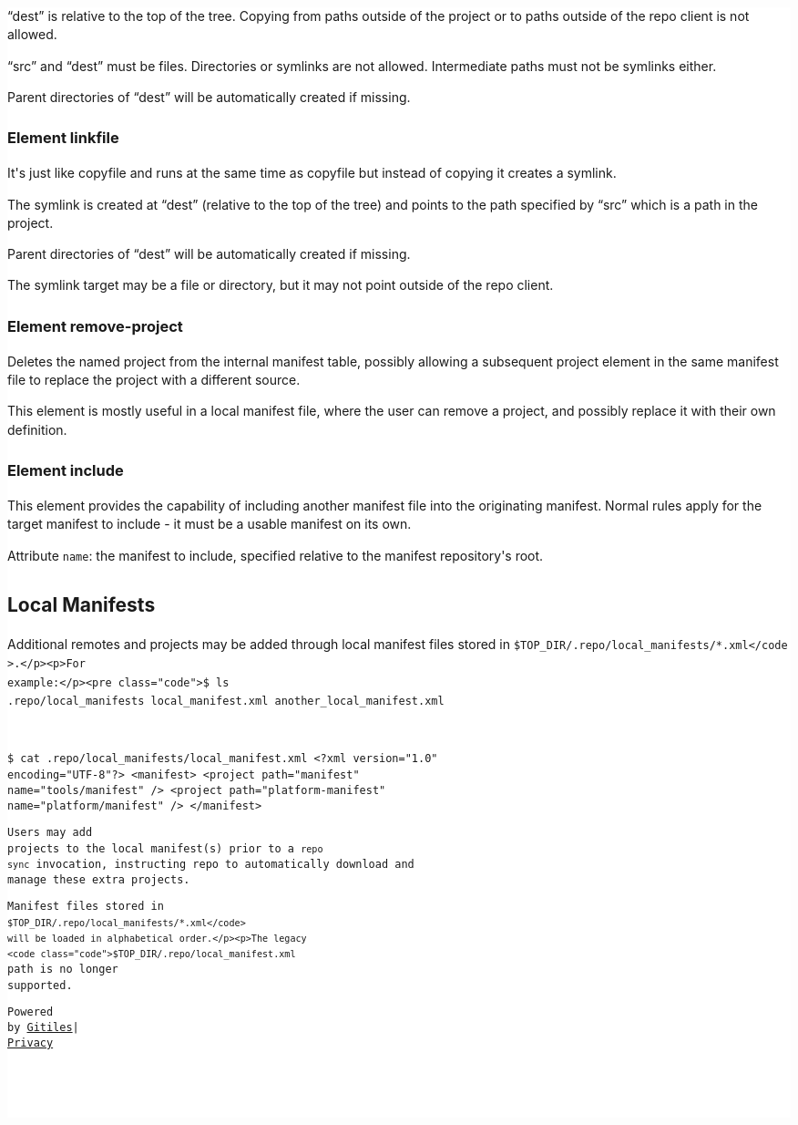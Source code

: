 &ldquo;dest&rdquo; is relative to the top of the tree. Copying from paths outside of the project or to paths outside of the repo client is not allowed.</p><p>&ldquo;src&rdquo; and &ldquo;dest&rdquo; must be files.  Directories or symlinks are not allowed. Intermediate paths must not be symlinks either.</p><p>Parent directories of &ldquo;dest&rdquo; will be automatically created if missing.</p><h3><a class="h" name="Element-linkfile" href="#Element-linkfile"><span></span></a><a class="h" name="element-linkfile" href="#element-linkfile"><span></span></a>Element linkfile</h3><p>It&#39;s just like copyfile and runs at the same time as copyfile but instead of copying it creates a symlink.</p><p>The symlink is created at &ldquo;dest&rdquo; (relative to the top of the tree) and points to the path specified by &ldquo;src&rdquo; which is a path in the project.</p><p>Parent directories of &ldquo;dest&rdquo; will be automatically created if missing.</p><p>The symlink target may be a file or directory, but it may not point outside of the repo client.</p><h3><a class="h" name="Element-remove_project" href="#Element-remove_project"><span></span></a><a class="h" name="element-remove_project" href="#element-remove_project"><span></span></a>Element remove-project</h3><p>Deletes the named project from the internal manifest table, possibly allowing a subsequent project element in the same manifest file to replace the project with a different source.</p><p>This element is mostly useful in a local manifest file, where the user can remove a project, and possibly replace it with their own definition.</p><h3><a class="h" name="Element-include" href="#Element-include"><span></span></a><a class="h" name="element-include" href="#element-include"><span></span></a>Element include</h3><p>This element provides the capability of including another manifest file into the originating manifest.  Normal rules apply for the target manifest to include - it must be a usable manifest on its own.</p><p>Attribute <code class="code">name</code>: the manifest to include, specified relative to the manifest repository&#39;s root.</p><h2><a class="h" name="Local-Manifests" href="#Local-Manifests"><span></span></a><a class="h" name="local-manifests" href="#local-manifests"><span></span></a>Local Manifests</h2><p>Additional remotes and projects may be added through local manifest files stored in <code class="code">$TOP_DIR/.repo/local_manifests/*.xml</code>.</p><p>For example:</p><pre class="code">$ ls .repo/local_manifests
local_manifest.xml
another_local_manifest.xml

$ cat .repo/local_manifests/local_manifest.xml
&lt;?xml version=&quot;1.0&quot; encoding=&quot;UTF-8&quot;?&gt;
&lt;manifest&gt;
  &lt;project path=&quot;manifest&quot;
           name=&quot;tools/manifest&quot; /&gt;
  &lt;project path=&quot;platform-manifest&quot;
           name=&quot;platform/manifest&quot; /&gt;
&lt;/manifest&gt;
</pre><p>Users may add projects to the local manifest(s) prior to a <code class="code">repo sync</code> invocation, instructing repo to automatically download and manage these extra projects.</p><p>Manifest files stored in <code class="code">$TOP_DIR/.repo/local_manifests/*.xml</code> will be loaded in alphabetical order.</p><p>The legacy <code class="code">$TOP_DIR/.repo/local_manifest.xml</code> path is no longer supported.</p></div></div></div><footer class="Site-footer"><div class="Footer"><span class="Footer-poweredBy">Powered by <a href="https://gerrit.googlesource.com/gitiles/">Gitiles</a>| <a href="https://policies.google.com/privacy">Privacy</a></span><div class="Footer-links"></div></div></footer></body></html>